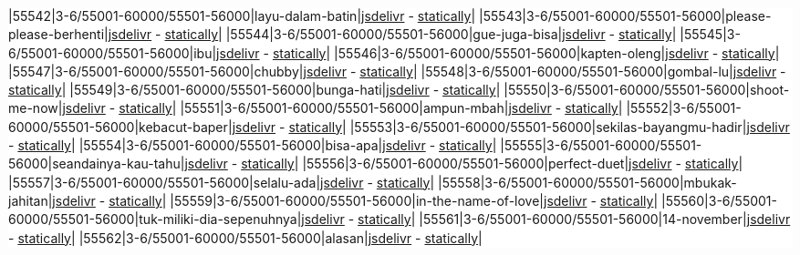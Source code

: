 |55542|3-6/55001-60000/55501-56000|layu-dalam-batin|[jsdelivr](https://cdn.jsdelivr.net/gh/dbchord/png-old-c-600x600_3-6/55001-60000/55501-56000/layu-dalam-batin.png) - [statically](https://cdn.statically.io/gh/dbchord/png-old-c-600x600_3-6/img/55001-60000/55501-56000/layu-dalam-batin.png)|
|55543|3-6/55001-60000/55501-56000|please-please-berhenti|[jsdelivr](https://cdn.jsdelivr.net/gh/dbchord/png-old-c-600x600_3-6/55001-60000/55501-56000/please-please-berhenti.png) - [statically](https://cdn.statically.io/gh/dbchord/png-old-c-600x600_3-6/img/55001-60000/55501-56000/please-please-berhenti.png)|
|55544|3-6/55001-60000/55501-56000|gue-juga-bisa|[jsdelivr](https://cdn.jsdelivr.net/gh/dbchord/png-old-c-600x600_3-6/55001-60000/55501-56000/gue-juga-bisa.png) - [statically](https://cdn.statically.io/gh/dbchord/png-old-c-600x600_3-6/img/55001-60000/55501-56000/gue-juga-bisa.png)|
|55545|3-6/55001-60000/55501-56000|ibu|[jsdelivr](https://cdn.jsdelivr.net/gh/dbchord/png-old-c-600x600_3-6/55001-60000/55501-56000/ibu.png) - [statically](https://cdn.statically.io/gh/dbchord/png-old-c-600x600_3-6/img/55001-60000/55501-56000/ibu.png)|
|55546|3-6/55001-60000/55501-56000|kapten-oleng|[jsdelivr](https://cdn.jsdelivr.net/gh/dbchord/png-old-c-600x600_3-6/55001-60000/55501-56000/kapten-oleng.png) - [statically](https://cdn.statically.io/gh/dbchord/png-old-c-600x600_3-6/img/55001-60000/55501-56000/kapten-oleng.png)|
|55547|3-6/55001-60000/55501-56000|chubby|[jsdelivr](https://cdn.jsdelivr.net/gh/dbchord/png-old-c-600x600_3-6/55001-60000/55501-56000/chubby.png) - [statically](https://cdn.statically.io/gh/dbchord/png-old-c-600x600_3-6/img/55001-60000/55501-56000/chubby.png)|
|55548|3-6/55001-60000/55501-56000|gombal-lu|[jsdelivr](https://cdn.jsdelivr.net/gh/dbchord/png-old-c-600x600_3-6/55001-60000/55501-56000/gombal-lu.png) - [statically](https://cdn.statically.io/gh/dbchord/png-old-c-600x600_3-6/img/55001-60000/55501-56000/gombal-lu.png)|
|55549|3-6/55001-60000/55501-56000|bunga-hati|[jsdelivr](https://cdn.jsdelivr.net/gh/dbchord/png-old-c-600x600_3-6/55001-60000/55501-56000/bunga-hati.png) - [statically](https://cdn.statically.io/gh/dbchord/png-old-c-600x600_3-6/img/55001-60000/55501-56000/bunga-hati.png)|
|55550|3-6/55001-60000/55501-56000|shoot-me-now|[jsdelivr](https://cdn.jsdelivr.net/gh/dbchord/png-old-c-600x600_3-6/55001-60000/55501-56000/shoot-me-now.png) - [statically](https://cdn.statically.io/gh/dbchord/png-old-c-600x600_3-6/img/55001-60000/55501-56000/shoot-me-now.png)|
|55551|3-6/55001-60000/55501-56000|ampun-mbah|[jsdelivr](https://cdn.jsdelivr.net/gh/dbchord/png-old-c-600x600_3-6/55001-60000/55501-56000/ampun-mbah.png) - [statically](https://cdn.statically.io/gh/dbchord/png-old-c-600x600_3-6/img/55001-60000/55501-56000/ampun-mbah.png)|
|55552|3-6/55001-60000/55501-56000|kebacut-baper|[jsdelivr](https://cdn.jsdelivr.net/gh/dbchord/png-old-c-600x600_3-6/55001-60000/55501-56000/kebacut-baper.png) - [statically](https://cdn.statically.io/gh/dbchord/png-old-c-600x600_3-6/img/55001-60000/55501-56000/kebacut-baper.png)|
|55553|3-6/55001-60000/55501-56000|sekilas-bayangmu-hadir|[jsdelivr](https://cdn.jsdelivr.net/gh/dbchord/png-old-c-600x600_3-6/55001-60000/55501-56000/sekilas-bayangmu-hadir.png) - [statically](https://cdn.statically.io/gh/dbchord/png-old-c-600x600_3-6/img/55001-60000/55501-56000/sekilas-bayangmu-hadir.png)|
|55554|3-6/55001-60000/55501-56000|bisa-apa|[jsdelivr](https://cdn.jsdelivr.net/gh/dbchord/png-old-c-600x600_3-6/55001-60000/55501-56000/bisa-apa.png) - [statically](https://cdn.statically.io/gh/dbchord/png-old-c-600x600_3-6/img/55001-60000/55501-56000/bisa-apa.png)|
|55555|3-6/55001-60000/55501-56000|seandainya-kau-tahu|[jsdelivr](https://cdn.jsdelivr.net/gh/dbchord/png-old-c-600x600_3-6/55001-60000/55501-56000/seandainya-kau-tahu.png) - [statically](https://cdn.statically.io/gh/dbchord/png-old-c-600x600_3-6/img/55001-60000/55501-56000/seandainya-kau-tahu.png)|
|55556|3-6/55001-60000/55501-56000|perfect-duet|[jsdelivr](https://cdn.jsdelivr.net/gh/dbchord/png-old-c-600x600_3-6/55001-60000/55501-56000/perfect-duet.png) - [statically](https://cdn.statically.io/gh/dbchord/png-old-c-600x600_3-6/img/55001-60000/55501-56000/perfect-duet.png)|
|55557|3-6/55001-60000/55501-56000|selalu-ada|[jsdelivr](https://cdn.jsdelivr.net/gh/dbchord/png-old-c-600x600_3-6/55001-60000/55501-56000/selalu-ada.png) - [statically](https://cdn.statically.io/gh/dbchord/png-old-c-600x600_3-6/img/55001-60000/55501-56000/selalu-ada.png)|
|55558|3-6/55001-60000/55501-56000|mbukak-jahitan|[jsdelivr](https://cdn.jsdelivr.net/gh/dbchord/png-old-c-600x600_3-6/55001-60000/55501-56000/mbukak-jahitan.png) - [statically](https://cdn.statically.io/gh/dbchord/png-old-c-600x600_3-6/img/55001-60000/55501-56000/mbukak-jahitan.png)|
|55559|3-6/55001-60000/55501-56000|in-the-name-of-love|[jsdelivr](https://cdn.jsdelivr.net/gh/dbchord/png-old-c-600x600_3-6/55001-60000/55501-56000/in-the-name-of-love.png) - [statically](https://cdn.statically.io/gh/dbchord/png-old-c-600x600_3-6/img/55001-60000/55501-56000/in-the-name-of-love.png)|
|55560|3-6/55001-60000/55501-56000|tuk-miliki-dia-sepenuhnya|[jsdelivr](https://cdn.jsdelivr.net/gh/dbchord/png-old-c-600x600_3-6/55001-60000/55501-56000/tuk-miliki-dia-sepenuhnya.png) - [statically](https://cdn.statically.io/gh/dbchord/png-old-c-600x600_3-6/img/55001-60000/55501-56000/tuk-miliki-dia-sepenuhnya.png)|
|55561|3-6/55001-60000/55501-56000|14-november|[jsdelivr](https://cdn.jsdelivr.net/gh/dbchord/png-old-c-600x600_3-6/55001-60000/55501-56000/14-november.png) - [statically](https://cdn.statically.io/gh/dbchord/png-old-c-600x600_3-6/img/55001-60000/55501-56000/14-november.png)|
|55562|3-6/55001-60000/55501-56000|alasan|[jsdelivr](https://cdn.jsdelivr.net/gh/dbchord/png-old-c-600x600_3-6/55001-60000/55501-56000/alasan.png) - [statically](https://cdn.statically.io/gh/dbchord/png-old-c-600x600_3-6/img/55001-60000/55501-56000/alasan.png)|